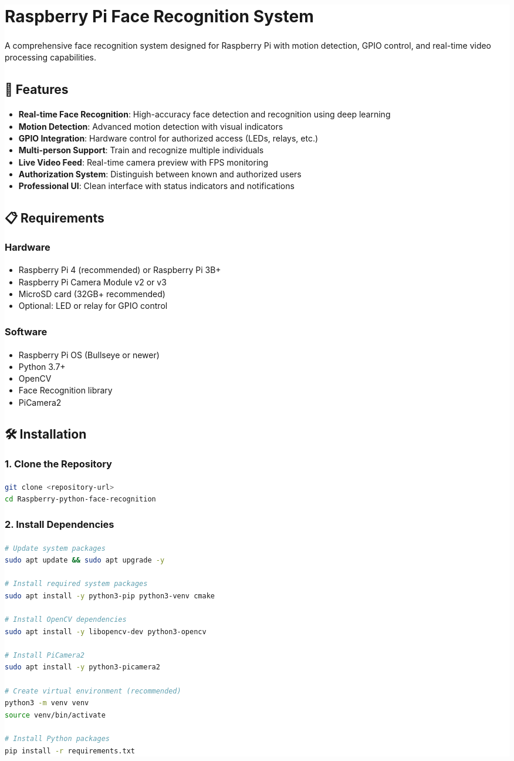 # Raspberry Pi Face Recognition System

A comprehensive face recognition system designed for Raspberry Pi with motion detection, GPIO control, and real-time video processing capabilities.

## 🚀 Features

- **Real-time Face Recognition**: High-accuracy face detection and recognition using deep learning
- **Motion Detection**: Advanced motion detection with visual indicators
- **GPIO Integration**: Hardware control for authorized access (LEDs, relays, etc.)
- **Multi-person Support**: Train and recognize multiple individuals
- **Live Video Feed**: Real-time camera preview with FPS monitoring
- **Authorization System**: Distinguish between known and authorized users
- **Professional UI**: Clean interface with status indicators and notifications

## 📋 Requirements

### Hardware

- Raspberry Pi 4 (recommended) or Raspberry Pi 3B+
- Raspberry Pi Camera Module v2 or v3
- MicroSD card (32GB+ recommended)
- Optional: LED or relay for GPIO control

### Software

- Raspberry Pi OS (Bullseye or newer)
- Python 3.7+
- OpenCV
- Face Recognition library
- PiCamera2

## 🛠️ Installation

### 1. Clone the Repository

```bash
git clone <repository-url>
cd Raspberry-python-face-recognition
```

### 2. Install Dependencies

```bash
# Update system packages
sudo apt update && sudo apt upgrade -y

# Install required system packages
sudo apt install -y python3-pip python3-venv cmake

# Install OpenCV dependencies
sudo apt install -y libopencv-dev python3-opencv

# Install PiCamera2
sudo apt install -y python3-picamera2

# Create virtual environment (recommended)
python3 -m venv venv
source venv/bin/activate

# Install Python packages
pip install -r requirements.txt
```